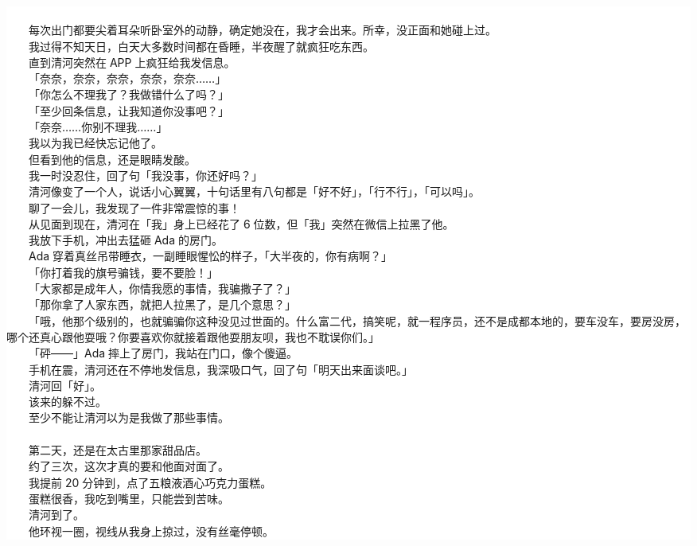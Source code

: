 <br>   
&emsp;&emsp;每次出门都要尖着耳朵听卧室外的动静，确定她没在，我才会出来。所幸，没正面和她碰上过。  
<br>   
&emsp;&emsp;我过得不知天日，白天大多数时间都在昏睡，半夜醒了就疯狂吃东西。  
<br>   
&emsp;&emsp;直到清河突然在 APP 上疯狂给我发信息。  
<br>   
&emsp;&emsp;「奈奈，奈奈，奈奈，奈奈，奈奈……」  
<br>   
&emsp;&emsp;「你怎么不理我了？我做错什么了吗？」  
<br>   
&emsp;&emsp;「至少回条信息，让我知道你没事吧？」  
<br>   
&emsp;&emsp;「奈奈……你别不理我……」  
<br>   
&emsp;&emsp;我以为我已经快忘记他了。  
<br>   
&emsp;&emsp;但看到他的信息，还是眼睛发酸。  
<br>   
&emsp;&emsp;我一时没忍住，回了句「我没事，你还好吗？」  
<br>   
&emsp;&emsp;清河像变了一个人，说话小心翼翼，十句话里有八句都是「好不好」，「行不行」，「可以吗」。  
<br>   
&emsp;&emsp;聊了一会儿，我发现了一件非常震惊的事！  
<br>   
&emsp;&emsp;从见面到现在，清河在「我」身上已经花了 6 位数，但「我」突然在微信上拉黑了他。  
<br>   
&emsp;&emsp;我放下手机，冲出去猛砸 Ada 的房门。  
<br>   
&emsp;&emsp;Ada 穿着真丝吊带睡衣，一副睡眼惺忪的样子，「大半夜的，你有病啊？」  
<br>   
&emsp;&emsp;「你打着我的旗号骗钱，要不要脸！」  
<br>   
&emsp;&emsp;「大家都是成年人，你情我愿的事情，我骗撒子了？」  
<br>   
&emsp;&emsp;「那你拿了人家东西，就把人拉黑了，是几个意思？」  
<br>   
&emsp;&emsp;「哦，他那个级别的，也就骗骗你这种没见过世面的。什么富二代，搞笑呢，就一程序员，还不是成都本地的，要车没车，要房没房，哪个还真心跟他耍哦？你要喜欢你就接着跟他耍朋友呗，我也不耽误你们。」  
<br>   
&emsp;&emsp;「砰——」Ada 摔上了房门，我站在门口，像个傻逼。  
<br>   
&emsp;&emsp;手机在震，清河还在不停地发信息，我深吸口气，回了句「明天出来面谈吧。」  
<br>   
&emsp;&emsp;清河回「好」。  
<br>   
&emsp;&emsp;该来的躲不过。  
<br>   
&emsp;&emsp;至少不能让清河以为是我做了那些事情。  
<br>   
&emsp;&emsp;　  
<br>   
&emsp;&emsp;第二天，还是在太古里那家甜品店。  
<br>   
&emsp;&emsp;约了三次，这次才真的要和他面对面了。  
<br>   
&emsp;&emsp;我提前 20 分钟到，点了五粮液酒心巧克力蛋糕。  
<br>   
&emsp;&emsp;蛋糕很香，我吃到嘴里，只能尝到苦味。  
<br>   
&emsp;&emsp;清河到了。  
<br>   
&emsp;&emsp;他环视一圈，视线从我身上掠过，没有丝毫停顿。  
<br>   
